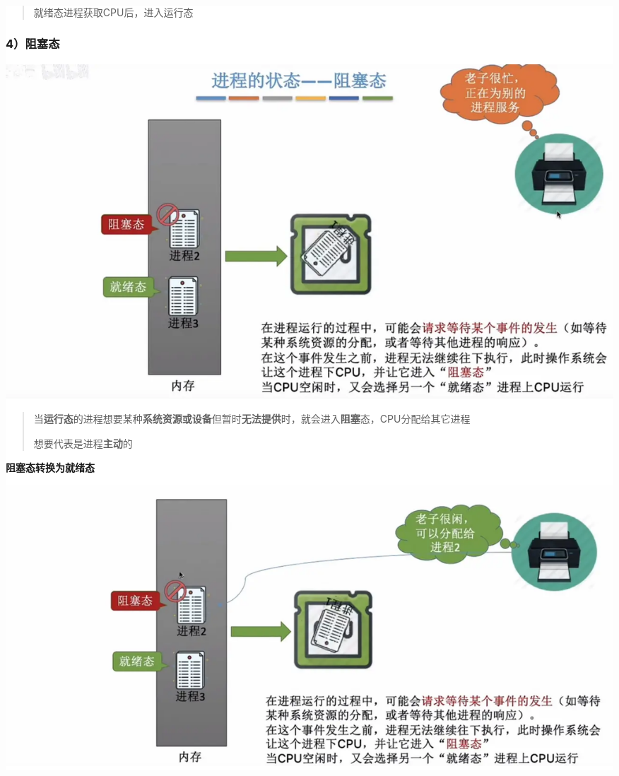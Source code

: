> 就绪态进程获取CPU后，进入运行态

### 4）阻塞态

![image-20230914165814006](image/计算机操作系统第3章（进程与处理机管理）.assets/image-20230914165814006.webp)

> 当**运行态**的进程想要某种**系统资源或设备**但暂时**无法提供**时，就会进入**阻塞**态，CPU分配给其它进程
>
> 想要代表是进程**主动**的

**阻塞态转换为就绪态**

![image-20230914170137836](image/计算机操作系统第3章（进程与处理机管理）.assets/image-20230914170137836.webp)
